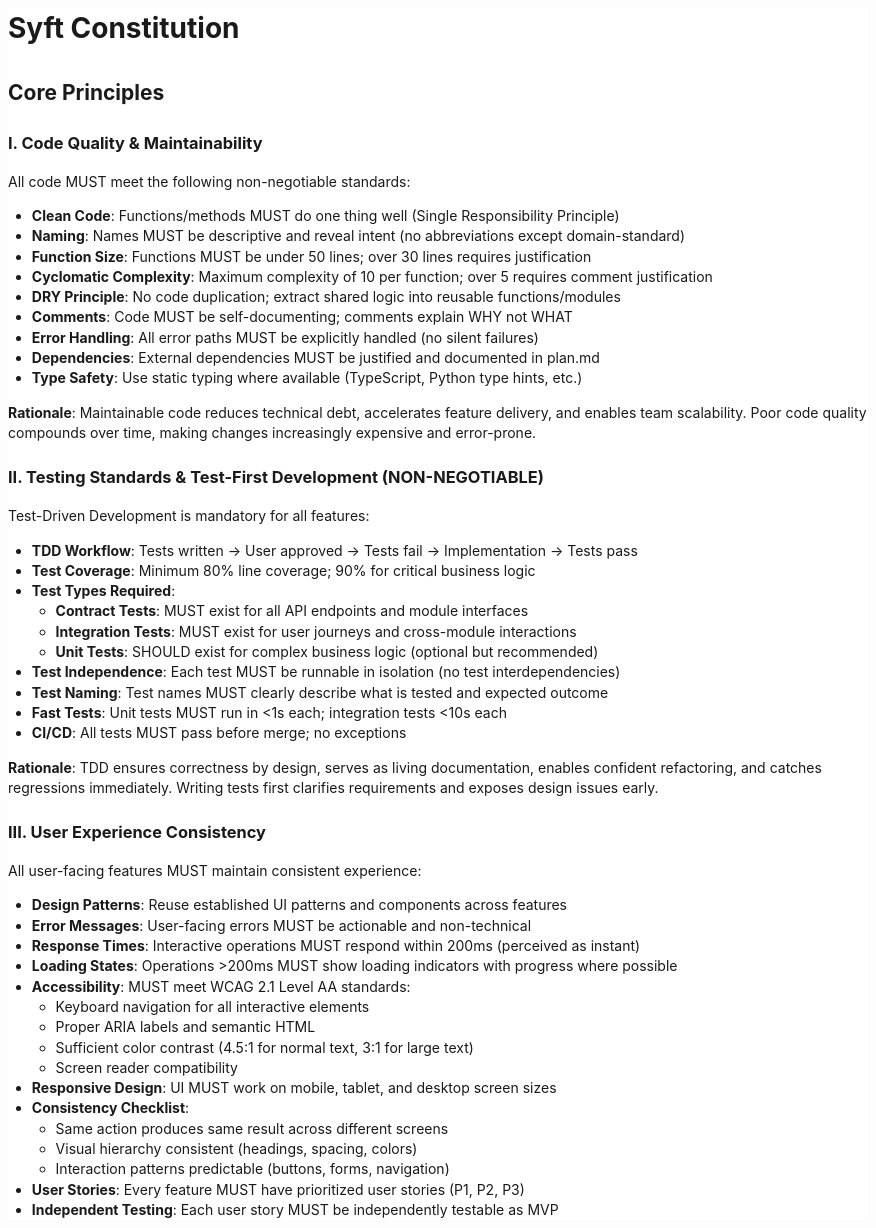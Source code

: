 

# Syft Constitution

## Core Principles

### I. Code Quality & Maintainability

All code MUST meet the following non-negotiable standards:

- **Clean Code**: Functions/methods MUST do one thing well (Single Responsibility Principle)
- **Naming**: Names MUST be descriptive and reveal intent (no abbreviations except domain-standard)
- **Function Size**: Functions MUST be under 50 lines; over 30 lines requires justification
- **Cyclomatic Complexity**: Maximum complexity of 10 per function; over 5 requires comment justification
- **DRY Principle**: No code duplication; extract shared logic into reusable functions/modules
- **Comments**: Code MUST be self-documenting; comments explain WHY not WHAT
- **Error Handling**: All error paths MUST be explicitly handled (no silent failures)
- **Dependencies**: External dependencies MUST be justified and documented in plan.md
- **Type Safety**: Use static typing where available (TypeScript, Python type hints, etc.)

**Rationale**: Maintainable code reduces technical debt, accelerates feature delivery, 
and enables team scalability. Poor code quality compounds over time, making changes 
increasingly expensive and error-prone.

### II. Testing Standards & Test-First Development (NON-NEGOTIABLE)

Test-Driven Development is mandatory for all features:

- **TDD Workflow**: Tests written → User approved → Tests fail → Implementation → Tests pass
- **Test Coverage**: Minimum 80% line coverage; 90% for critical business logic
- **Test Types Required**:
  - **Contract Tests**: MUST exist for all API endpoints and module interfaces
  - **Integration Tests**: MUST exist for user journeys and cross-module interactions
  - **Unit Tests**: SHOULD exist for complex business logic (optional but recommended)
- **Test Independence**: Each test MUST be runnable in isolation (no test interdependencies)
- **Test Naming**: Test names MUST clearly describe what is tested and expected outcome
- **Fast Tests**: Unit tests MUST run in <1s each; integration tests <10s each
- **CI/CD**: All tests MUST pass before merge; no exceptions

**Rationale**: TDD ensures correctness by design, serves as living documentation, 
enables confident refactoring, and catches regressions immediately. Writing tests 
first clarifies requirements and exposes design issues early.

### III. User Experience Consistency

All user-facing features MUST maintain consistent experience:

- **Design Patterns**: Reuse established UI patterns and components across features
- **Error Messages**: User-facing errors MUST be actionable and non-technical
- **Response Times**: Interactive operations MUST respond within 200ms (perceived as instant)
- **Loading States**: Operations >200ms MUST show loading indicators with progress where possible
- **Accessibility**: MUST meet WCAG 2.1 Level AA standards:
  - Keyboard navigation for all interactive elements
  - Proper ARIA labels and semantic HTML
  - Sufficient color contrast (4.5:1 for normal text, 3:1 for large text)
  - Screen reader compatibility
- **Responsive Design**: UI MUST work on mobile, tablet, and desktop screen sizes
- **Consistency Checklist**:
  - Same action produces same result across different screens
  - Visual hierarchy consistent (headings, spacing, colors)
  - Interaction patterns predictable (buttons, forms, navigation)
- **User Stories**: Every feature MUST have prioritized user stories (P1, P2, P3)
- **Independent Testing**: Each user story MUST be independently testable as MVP